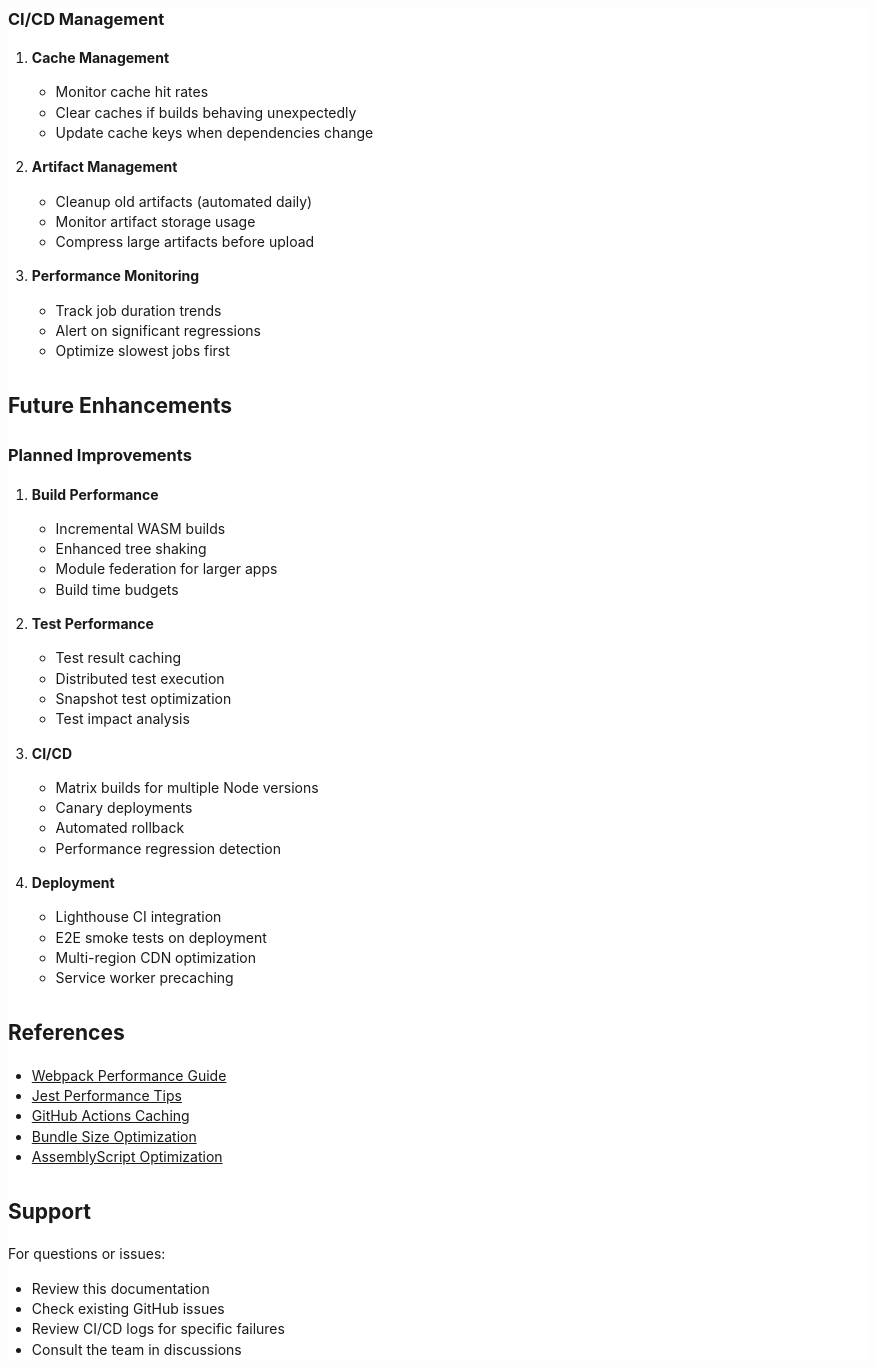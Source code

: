 ### CI/CD Management

1. **Cache Management**
   - Monitor cache hit rates
   - Clear caches if builds behaving unexpectedly
   - Update cache keys when dependencies change

2. **Artifact Management**
   - Cleanup old artifacts (automated daily)
   - Monitor artifact storage usage
   - Compress large artifacts before upload

3. **Performance Monitoring**
   - Track job duration trends
   - Alert on significant regressions
   - Optimize slowest jobs first

## Future Enhancements

### Planned Improvements

1. **Build Performance**
   - Incremental WASM builds
   - Enhanced tree shaking
   - Module federation for larger apps
   - Build time budgets

2. **Test Performance**
   - Test result caching
   - Distributed test execution
   - Snapshot test optimization
   - Test impact analysis

3. **CI/CD**
   - Matrix builds for multiple Node versions
   - Canary deployments
   - Automated rollback
   - Performance regression detection

4. **Deployment**
   - Lighthouse CI integration
   - E2E smoke tests on deployment
   - Multi-region CDN optimization
   - Service worker precaching

## References

- [Webpack Performance Guide](https://webpack.js.org/guides/build-performance/)
- [Jest Performance Tips](https://jestjs.io/docs/cli#--maxworkersnumstring)
- [GitHub Actions Caching](https://docs.github.com/en/actions/using-workflows/caching-dependencies-to-speed-up-workflows)
- [Bundle Size Optimization](https://web.dev/reduce-javascript-payloads-with-code-splitting/)
- [AssemblyScript Optimization](https://www.assemblyscript.org/compiler.html#optimization)

## Support

For questions or issues:
- Review this documentation
- Check existing GitHub issues
- Review CI/CD logs for specific failures
- Consult the team in discussions
